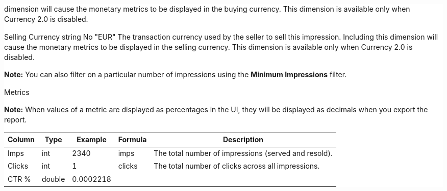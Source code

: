 dimension will cause the monetary metrics to be displayed in the buying
currency. This dimension is available only when Currency 2.0 is
disabled.</td>
</tr>
<tr class="even row">
<td class="entry" headers="ID-00009bcc__entry__1">Selling Currency</td>
<td class="entry" headers="ID-00009bcc__entry__2">string</td>
<td class="entry" headers="ID-00009bcc__entry__3">No</td>
<td class="entry" headers="ID-00009bcc__entry__4">"EUR"</td>
<td class="entry" headers="ID-00009bcc__entry__5">The transaction
currency used by the seller to sell this impression. Including this
dimension will cause the monetary metrics to be displayed in the selling
currency. This dimension is available only when Currency 2.0 is
disabled.</td>
</tr>
</tbody>
</table>





<b>Note:</b> You can also filter on a
particular number of impressions using the **Minimum Impressions**
filter.



Metrics



<b>Note:</b> When values of a metric are
displayed as percentages in the UI, they will be displayed as decimals
when you export the report.





<table class="table">
<thead class="thead">
<tr class="header row">
<th id="ID-00009bcc__entry__136" class="entry">Column</th>
<th id="ID-00009bcc__entry__137" class="entry">Type</th>
<th id="ID-00009bcc__entry__138" class="entry">Example</th>
<th id="ID-00009bcc__entry__139" class="entry">Formula</th>
<th id="ID-00009bcc__entry__140" class="entry">Description</th>
</tr>
</thead>
<tbody class="tbody">
<tr class="odd row">
<td class="entry" headers="ID-00009bcc__entry__136">Imps</td>
<td class="entry" headers="ID-00009bcc__entry__137">int</td>
<td class="entry" headers="ID-00009bcc__entry__138">2340</td>
<td class="entry" headers="ID-00009bcc__entry__139">imps</td>
<td class="entry" headers="ID-00009bcc__entry__140">The total number of
impressions (served and resold).</td>
</tr>
<tr class="even row">
<td class="entry" headers="ID-00009bcc__entry__136">Clicks</td>
<td class="entry" headers="ID-00009bcc__entry__137">int</td>
<td class="entry" headers="ID-00009bcc__entry__138">1</td>
<td class="entry" headers="ID-00009bcc__entry__139">clicks</td>
<td class="entry" headers="ID-00009bcc__entry__140">The total number of
clicks across all impressions.</td>
</tr>
<tr class="odd row">
<td class="entry" headers="ID-00009bcc__entry__136">CTR %</td>
<td class="entry" headers="ID-00009bcc__entry__137">double</td>
<td class="entry" headers="ID-00009bcc__entry__138">0.0002218</td>
